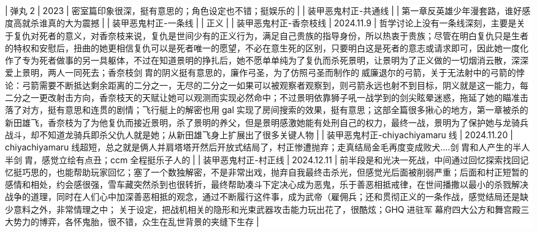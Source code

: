| 弹丸 2                         | 2023       | 密室篇印象很深，挺有意思的；角色设定也不错；挺娱乐的                                                                                                                                                                                                                                                                                                                                                                                                                                                                                                                                                                                                                                                                                                                                                                                                                                                                                                                                                                                                                                                                        |
| 装甲恶鬼村正-共通线            |            | 第一章反英雄少年漫套路，谁好感度高就杀谁真的大为震撼                                                                                                                                                                                                                                                                                                                                                                                                                                                                                                                                                                                                                                                                                                                                                                                                                                                                                                                                                                                                                                                                        |
| 装甲恶鬼村正-一条线            |            | 正义                                                                                                                                                                                                                                                                                                                                                                                                                                                                                                                                                                                                                                                                                                                                                                                                                                                                                                                                                                                                                                                                                                                        |
| 装甲恶鬼村正-香奈枝线          | 2024.11.9  | 哲学讨论上没有一条线深刻，主要是关于复仇对死者的意义，对香奈枝来说，复仇是世间少有的正义行为，满足自己贵族的指导身份，所以热衷于贵族；尽管在明白复仇只是生者的特权和安慰后，扭曲的她更相信复仇可以是死者唯一的愿望，不必在意生死的区别，只要明白这是死者的意志或请求即可，因此她一度化作了专为死者做事的另一具躯体，不过在知道景明的挣扎后，她不愿单单纯为了复仇而杀死景明，让景明为了正义做的一切烟消云散，深深爱上景明，两人一同死去；香奈枝剑 胄的阴义挺有意思的，廉作弓圣，为了仿照弓圣而制作的 威廉退尔的弓箭，关于无法射中的弓箭的悖论：弓箭需要不断抵达剩余距离的二分之一，无尽的二分之一如果可以被观察者观察到，则弓箭永远也射不到目标，阴义就是这一能力，每二分之一更改射击方向，香奈枝天的天赋让她可以观测而实现必然命中；不过景明依靠狮子吼一战学到的剑尖眩晕迷惑，拖延了她的瞄准击落了对方，挺有意思和连贯的剧情；飞行艇上的解密也用 gal 实现了房间搜索的效果，挺有意思；这部全篇很多揪心的地方，第一章被杀的新田雄飞，香奈枝为了为他复仇而接近景明，杀了景明的养父，但是景明感激她能有处刑自己的权力，最终一战，景明为了保护她与龙骑兵战斗，却不知道龙骑兵即杀父仇人就是她；从新田雄飞身上扩展出了很多关键人物 |
| 装甲恶鬼村正-chiyachiyamaru 线 | 2024.11.20 | chiyachiyamaru 线超短，总之就是俩人并肩塔塔开然后开放式结局了，村正惨遭抛弃；走真结局金毛再度变成败犬....剑 胄和人产生的半人半剑 胄，感觉立绘有点丑；ccm 全程挺乐子人的                                                                                                                                                                                                                                                                                                                                                                                                                                                                                                                                                                                                                                                                                                                                                                                                                                                                                                                                                     |
| 装甲恶鬼村正-村正线            | 2024.12.11 | 前半段是和光决一死战，中间通过回忆探索找回记忆挺巧思的，也能帮助玩家回忆；塞了一个数独解密，不是非常出戏，抛弃自我最终击杀光，但感觉光后面被削弱严重；后面和村正短暂的感情和相处，约会感很强，雪车藏突然杀到也很转折，最终帮助凑斗下定决心成为恶鬼，乐于善恶相抵戒律，在世间播撒以最小的杀戮解决战争的道理，同时在人们心中加深善恶相抵的观念，通过不断履行这件事，成为武帝（雇佣兵；还和贯彻正义的一条作战，感觉结局还是缺少意料之外，非常情理之中； 关于设定，把战机相关的隐形和光束武器攻击能力玩出花了，很酷炫；GHQ 进驻军 幕府四大公方和舞宫殿三大势力的博弈，各怀鬼胎，很不错，众生在乱世背景的夹缝下生存                                                                                                                                                                                                                                                                                                                                                                                                                                                                                                              |
